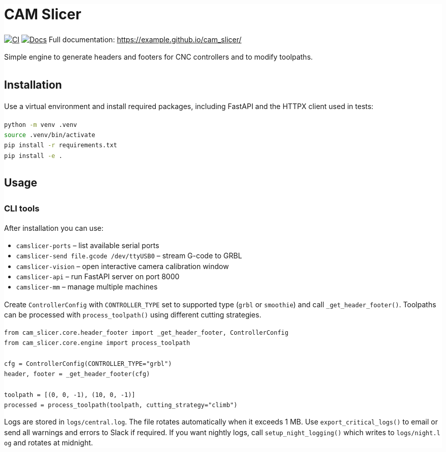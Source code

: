 # CAM Slicer
[![CI](https://github.com/example/cam_slicer/actions/workflows/tests.yml/badge.svg)](https://github.com/example/cam_slicer/actions/workflows/tests.yml) [![Docs](https://github.com/example/cam_slicer/actions/workflows/docs.yml/badge.svg)](https://example.github.io/cam_slicer/)
Full documentation: https://example.github.io/cam_slicer/



Simple engine to generate headers and footers for CNC controllers and to modify toolpaths.

## Installation

Use a virtual environment and install required packages, including FastAPI and the HTTPX client used in tests:

```bash
python -m venv .venv
source .venv/bin/activate
pip install -r requirements.txt
pip install -e .
```

## Usage

### CLI tools
After installation you can use:

- `camslicer-ports` – list available serial ports
- `camslicer-send file.gcode /dev/ttyUSB0` – stream G-code to GRBL
- `camslicer-vision` – open interactive camera calibration window
- `camslicer-api` – run FastAPI server on port 8000
- `camslicer-mm` – manage multiple machines


Create `ControllerConfig` with `CONTROLLER_TYPE` set to supported type (`grbl` or `smoothie`) and call `_get_header_footer()`.
Toolpaths can be processed with `process_toolpath()` using different cutting strategies.

```
from cam_slicer.core.header_footer import _get_header_footer, ControllerConfig
from cam_slicer.core.engine import process_toolpath

cfg = ControllerConfig(CONTROLLER_TYPE="grbl")
header, footer = _get_header_footer(cfg)

toolpath = [(0, 0, -1), (10, 0, -1)]
processed = process_toolpath(toolpath, cutting_strategy="climb")
```

Logs are stored in `logs/central.log`.
The file rotates automatically when it exceeds 1&nbsp;MB. Use
`export_critical_logs()` to email or send all warnings and errors to Slack if
required.
If you want nightly logs, call `setup_night_logging()` which writes to `logs/night.log` and rotates at midnight.

